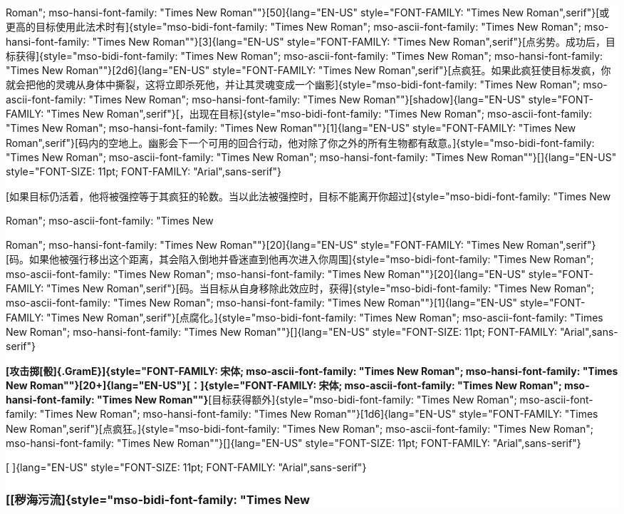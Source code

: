  Roman\"; mso-hansi-font-family: \"Times New Roman\""}[50]{lang="EN-US"
style="FONT-FAMILY: \"Times New Roman\",serif"}[或更高的目标使用此法术时有]{style="mso-bidi-font-family: \"Times New Roman\"; mso-ascii-font-family: \"Times New Roman\"; mso-hansi-font-family: \"Times New Roman\""}[3]{lang="EN-US"
style="FONT-FAMILY: \"Times New Roman\",serif"}[点劣势。成功后，目标获得]{style="mso-bidi-font-family:
 \"Times New Roman\"; mso-ascii-font-family:
 \"Times New Roman\"; mso-hansi-font-family: \"Times New Roman\""}[2d6]{lang="EN-US"
style="FONT-FAMILY: \"Times New Roman\",serif"}[点疯狂。如果此疯狂使目标发疯，你就会把他的灵魂从身体中撕裂，这将立即杀死他，并让其灵魂变成一个幽影]{style="mso-bidi-font-family: \"Times New Roman\"; mso-ascii-font-family: \"Times New Roman\"; mso-hansi-font-family: \"Times New Roman\""}[shadow]{lang="EN-US"
style="FONT-FAMILY: \"Times New Roman\",serif"}[，出现在目标]{style="mso-bidi-font-family: \"Times New Roman\"; mso-ascii-font-family: \"Times New Roman\"; mso-hansi-font-family: \"Times New Roman\""}[1]{lang="EN-US"
style="FONT-FAMILY: \"Times New Roman\",serif"}[码内的空地上。幽影会下一个可用的回合行动，他对除了你之外的所有生物都有敌意。]{style="mso-bidi-font-family:
 \"Times New Roman\"; mso-ascii-font-family:
 \"Times New Roman\"; mso-hansi-font-family: \"Times New Roman\""}[]{lang="EN-US"
style="FONT-SIZE: 11pt; FONT-FAMILY: \"Arial\",sans-serif"}

[如果目标仍活着，他将被强控等于其疯狂的轮数。当以此法被强控时，目标不能离开你超过]{style="mso-bidi-font-family: \"Times New


 Roman\"; mso-ascii-font-family: \"Times New

 Roman\"; mso-hansi-font-family: \"Times New Roman\""}[20]{lang="EN-US"
style="FONT-FAMILY: \"Times New Roman\",serif"}[码。如果他被强行移出这个距离，其会陷入倒地并昏迷直到他再次进入你周围]{style="mso-bidi-font-family: \"Times New Roman\"; mso-ascii-font-family: \"Times New Roman\"; mso-hansi-font-family: \"Times New Roman\""}[20]{lang="EN-US"
style="FONT-FAMILY: \"Times New Roman\",serif"}[码。当目标从自身移除此效应时，获得]{style="mso-bidi-font-family: \"Times New Roman\"; mso-ascii-font-family: \"Times New Roman\"; mso-hansi-font-family: \"Times New Roman\""}[1]{lang="EN-US"
style="FONT-FAMILY: \"Times New Roman\",serif"}[点腐化。]{style="mso-bidi-font-family: \"Times New Roman\"; mso-ascii-font-family: \"Times New Roman\"; mso-hansi-font-family: \"Times New Roman\""}[]{lang="EN-US"
style="FONT-SIZE: 11pt; FONT-FAMILY: \"Arial\",sans-serif"}

**[攻击掷[骰]{.GramE}]{style="FONT-FAMILY: 宋体; mso-ascii-font-family:
 \"Times New Roman\"; mso-hansi-font-family: \"Times New Roman\""}[20+]{lang="EN-US"}[：]{style="FONT-FAMILY:
 宋体; mso-ascii-font-family: \"Times New Roman\"; mso-hansi-font-family: \"Times New Roman\""}**[目标获得额外]{style="mso-bidi-font-family: \"Times New Roman\"; mso-ascii-font-family: \"Times New Roman\"; mso-hansi-font-family: \"Times New Roman\""}[1d6]{lang="EN-US"
style="FONT-FAMILY: \"Times New Roman\",serif"}[点疯狂。]{style="mso-bidi-font-family:
 \"Times New Roman\"; mso-ascii-font-family:
 \"Times New Roman\"; mso-hansi-font-family: \"Times New Roman\""}[]{lang="EN-US"
style="FONT-SIZE:
 11pt; FONT-FAMILY: \"Arial\",sans-serif"}

[ ]{lang="EN-US"
style="FONT-SIZE: 11pt; FONT-FAMILY: \"Arial\",sans-serif"}

### [[秽海污流]{style="mso-bidi-font-family: \"Times New

